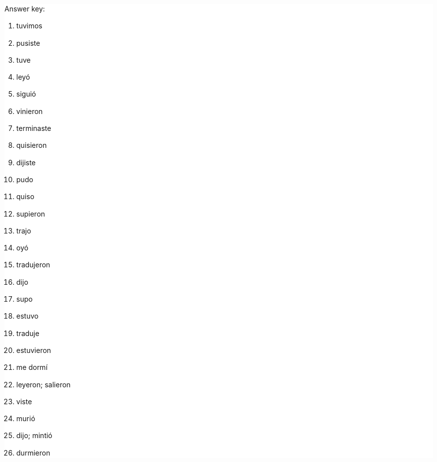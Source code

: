 
  

  

  

  

  

  

 

Answer key:

  

1. tuvimos

2. pusiste

3. tuve 

4. leyó

5. siguió

6. vinieron

7. terminaste

8. quisieron

9. dijiste

10. pudo

11. quiso

12. supieron

13. trajo

14. oyó

15. tradujeron 

16. dijo

17. supo

18. estuvo

19. traduje

20. estuvieron

21. me dormí

22. leyeron; salieron

23. viste

24. murió

25. dijo; mintió

26. durmieron
